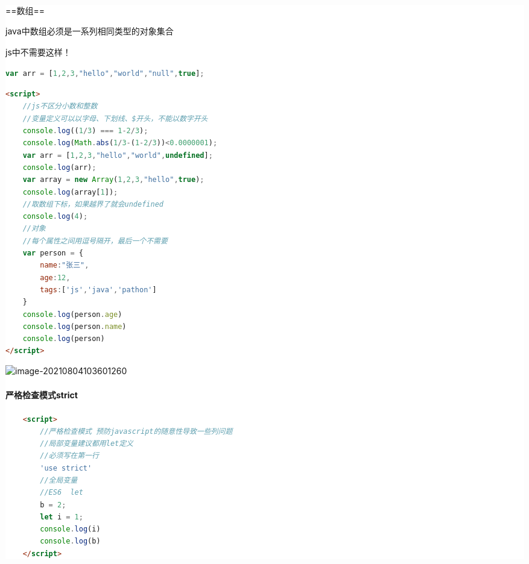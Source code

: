 

==数组==

java中数组必须是一系列相同类型的对象集合

js中不需要这样！

```javascript
var arr = [1,2,3,"hello","world","null",true];
```

```html
<script>
    //js不区分小数和整数
    //变量定义可以以字母、下划线、$开头，不能以数字开头
    console.log((1/3) === 1-2/3);
    console.log(Math.abs(1/3-(1-2/3))<0.0000001);
    var arr = [1,2,3,"hello","world",undefined];
    console.log(arr);
    var array = new Array(1,2,3,"hello",true);
    console.log(array[1]);
    //取数组下标，如果越界了就会undefined
    console.log(4);
    //对象
    //每个属性之间用逗号隔开，最后一个不需要
    var person = {
        name:"张三",
        age:12,
        tags:['js','java','pathon']
    }
    console.log(person.age)
    console.log(person.name)
    console.log(person)
</script>
```

![image-20210804103601260](C:\Users\admin\AppData\Roaming\Typora\typora-user-images\image-20210804103601260.png)

#### 严格检查模式strict

```html
    <script>
        //严格检查模式 预防javascript的随意性导致一些列问题
        //局部变量建议都用let定义
        //必须写在第一行
        'use strict'
        //全局变量
        //ES6  let
        b = 2;
        let i = 1;
        console.log(i)
        console.log(b)
    </script> 
```
